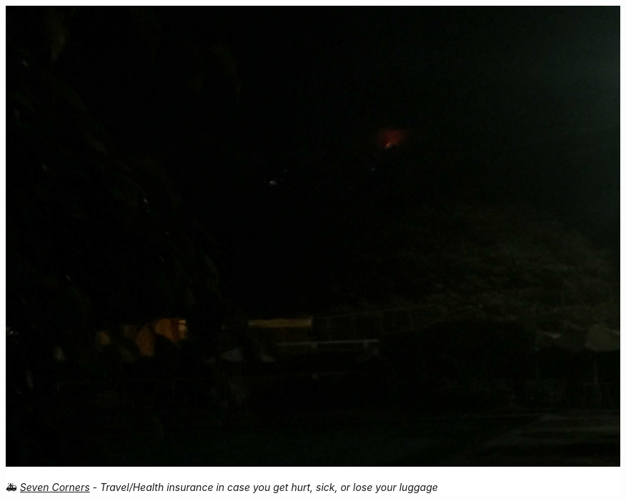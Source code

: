 <img src="/img/vacation guatemala (40).jpg">
</picture>
<br>

🚑 <i><a href="https://www.sevencorners.com/?a=7EA9D670-6805-4F0F-AB1C-804BD2C35B7D&z=HGP2SEQ" target="_blank">Seven Corners</a> - Travel/Health insurance in case you get hurt, sick, or lose your luggage</i><br>

<picture>
  <source srcset="/img/vacation guatemala (41).webp" type="image/webp">
  <source srcset="/img/vacation guatemala (41).jpg" type="image/jpeg">